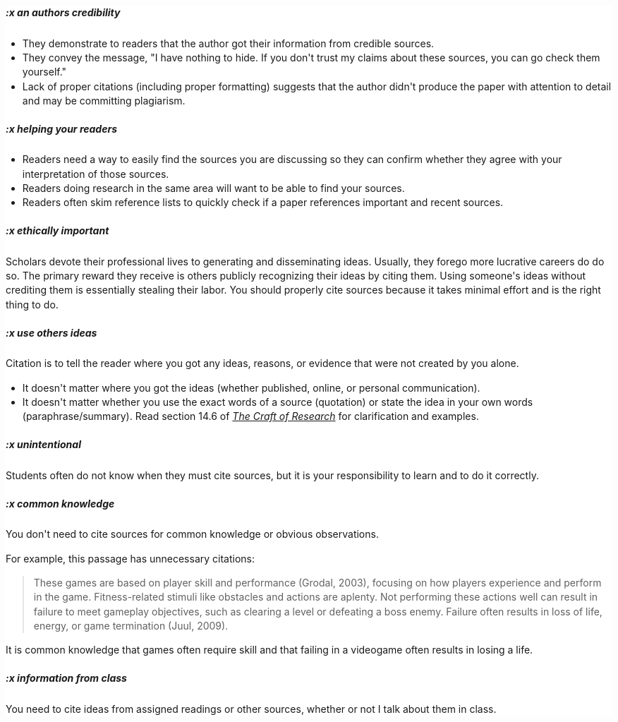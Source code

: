 ##### :x an authors credibility

- They demonstrate to readers that the author got their information from credible sources.
- They convey the message, "I have nothing to hide. If you don't trust my claims about these sources, you can go check them yourself."
- Lack of proper citations (including proper formatting) suggests that the author didn't produce the paper with attention to detail and may be committing plagiarism.

##### :x helping your readers

- Readers need a way to easily find the sources you are discussing so they can confirm whether they agree with your interpretation of those sources.
- Readers doing research in the same area will want to be able to find your sources.
- Readers often skim reference lists to quickly check if a paper references important and recent sources.

##### :x ethically important

Scholars devote their professional lives to generating and disseminating ideas. Usually, they forego more lucrative careers do do so. The primary reward they receive is others publicly recognizing their ideas by citing them. Using someone's ideas without crediting them is essentially stealing their labor. You should properly cite sources because it takes minimal effort and is the right thing to do.

##### :x use others ideas

Citation is to tell the reader where you got any ideas, reasons, or evidence that were not created by you alone.

- It doesn't matter where you got the ideas (whether published, online, or personal communication).
- It doesn't matter whether you use the exact words of a source (quotation) or state the idea in your own words (paraphrase/summary). Read section 14.6 of [_The Craft of Research_](https://go.exlibris.link/fFKws0JQ) for clarification and examples.

##### :x unintentional

Students often do not know when they must cite sources, but it is your responsibility to learn and to do it correctly.

##### :x common knowledge

You don't need to cite sources for common knowledge or obvious observations.

For example, this passage has unnecessary citations:

> These games are based on player skill and performance (Grodal, 2003), focusing on how players experience and perform in the game. Fitness-related stimuli like obstacles and actions are aplenty. Not performing these actions well can result in failure to meet gameplay objectives, such as clearing a level or defeating a boss enemy. Failure often results in loss of life, energy, or game termination (Juul, 2009).

It is common knowledge that games often require skill and that failing in a videogame often results in losing a life.

##### :x information from class

You need to cite ideas from assigned readings or other sources, whether or not I talk about them in class.

